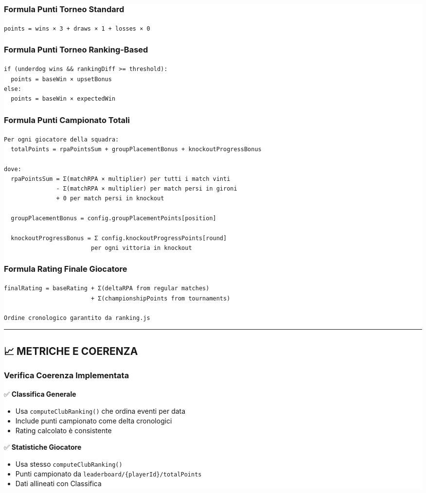 ### Formula Punti Torneo Standard
```
points = wins × 3 + draws × 1 + losses × 0
```

### Formula Punti Torneo Ranking-Based
```
if (underdog wins && rankingDiff >= threshold):
  points = baseWin × upsetBonus
else:
  points = baseWin × expectedWin
```

### Formula Punti Campionato Totali
```
Per ogni giocatore della squadra:
  totalPoints = rpaPointsSum + groupPlacementBonus + knockoutProgressBonus

dove:
  rpaPointsSum = Σ(matchRPA × multiplier) per tutti i match vinti
               - Σ(matchRPA × multiplier) per match persi in gironi
               + 0 per match persi in knockout
  
  groupPlacementBonus = config.groupPlacementPoints[position]
  
  knockoutProgressBonus = Σ config.knockoutProgressPoints[round]
                         per ogni vittoria in knockout
```

### Formula Rating Finale Giocatore
```
finalRating = baseRating + Σ(deltaRPA from regular matches)
                         + Σ(championshipPoints from tournaments)

Ordine cronologico garantito da ranking.js
```

---

## 📈 METRICHE E COERENZA

### Verifica Coerenza Implementata

✅ **Classifica Generale**
- Usa `computeClubRanking()` che ordina eventi per data
- Include punti campionato come delta cronologici
- Rating calcolato è consistente

✅ **Statistiche Giocatore**
- Usa stesso `computeClubRanking()`
- Punti campionato da `leaderboard/{playerId}/totalPoints`
- Dati allineati con Classifica
